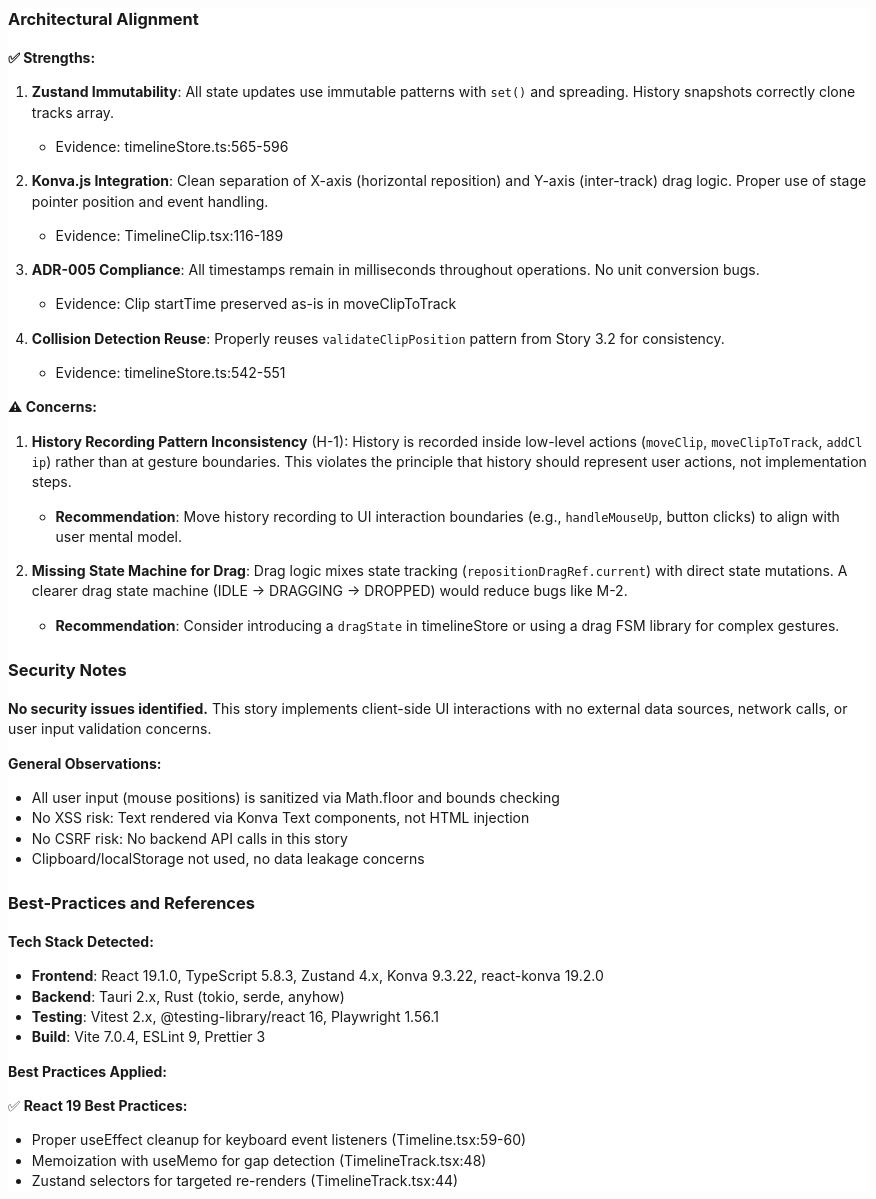 ### Architectural Alignment

**✅ Strengths:**

1. **Zustand Immutability**: All state updates use immutable patterns with `set()` and spreading. History snapshots correctly clone tracks array.
   - Evidence: timelineStore.ts:565-596

2. **Konva.js Integration**: Clean separation of X-axis (horizontal reposition) and Y-axis (inter-track) drag logic. Proper use of stage pointer position and event handling.
   - Evidence: TimelineClip.tsx:116-189

3. **ADR-005 Compliance**: All timestamps remain in milliseconds throughout operations. No unit conversion bugs.
   - Evidence: Clip startTime preserved as-is in moveClipToTrack

4. **Collision Detection Reuse**: Properly reuses `validateClipPosition` pattern from Story 3.2 for consistency.
   - Evidence: timelineStore.ts:542-551

**⚠️ Concerns:**

1. **History Recording Pattern Inconsistency** (H-1): History is recorded inside low-level actions (`moveClip`, `moveClipToTrack`, `addClip`) rather than at gesture boundaries. This violates the principle that history should represent user actions, not implementation steps.
   - **Recommendation**: Move history recording to UI interaction boundaries (e.g., `handleMouseUp`, button clicks) to align with user mental model.

2. **Missing State Machine for Drag**: Drag logic mixes state tracking (`repositionDragRef.current`) with direct state mutations. A clearer drag state machine (IDLE → DRAGGING → DROPPED) would reduce bugs like M-2.
   - **Recommendation**: Consider introducing a `dragState` in timelineStore or using a drag FSM library for complex gestures.

### Security Notes

**No security issues identified.** This story implements client-side UI interactions with no external data sources, network calls, or user input validation concerns.

**General Observations:**
- All user input (mouse positions) is sanitized via Math.floor and bounds checking
- No XSS risk: Text rendered via Konva Text components, not HTML injection
- No CSRF risk: No backend API calls in this story
- Clipboard/localStorage not used, no data leakage concerns

### Best-Practices and References

**Tech Stack Detected:**
- **Frontend**: React 19.1.0, TypeScript 5.8.3, Zustand 4.x, Konva 9.3.22, react-konva 19.2.0
- **Backend**: Tauri 2.x, Rust (tokio, serde, anyhow)
- **Testing**: Vitest 2.x, @testing-library/react 16, Playwright 1.56.1
- **Build**: Vite 7.0.4, ESLint 9, Prettier 3

**Best Practices Applied:**

✅ **React 19 Best Practices:**
- Proper useEffect cleanup for keyboard event listeners (Timeline.tsx:59-60)
- Memoization with useMemo for gap detection (TimelineTrack.tsx:48)
- Zustand selectors for targeted re-renders (TimelineTrack.tsx:44)

